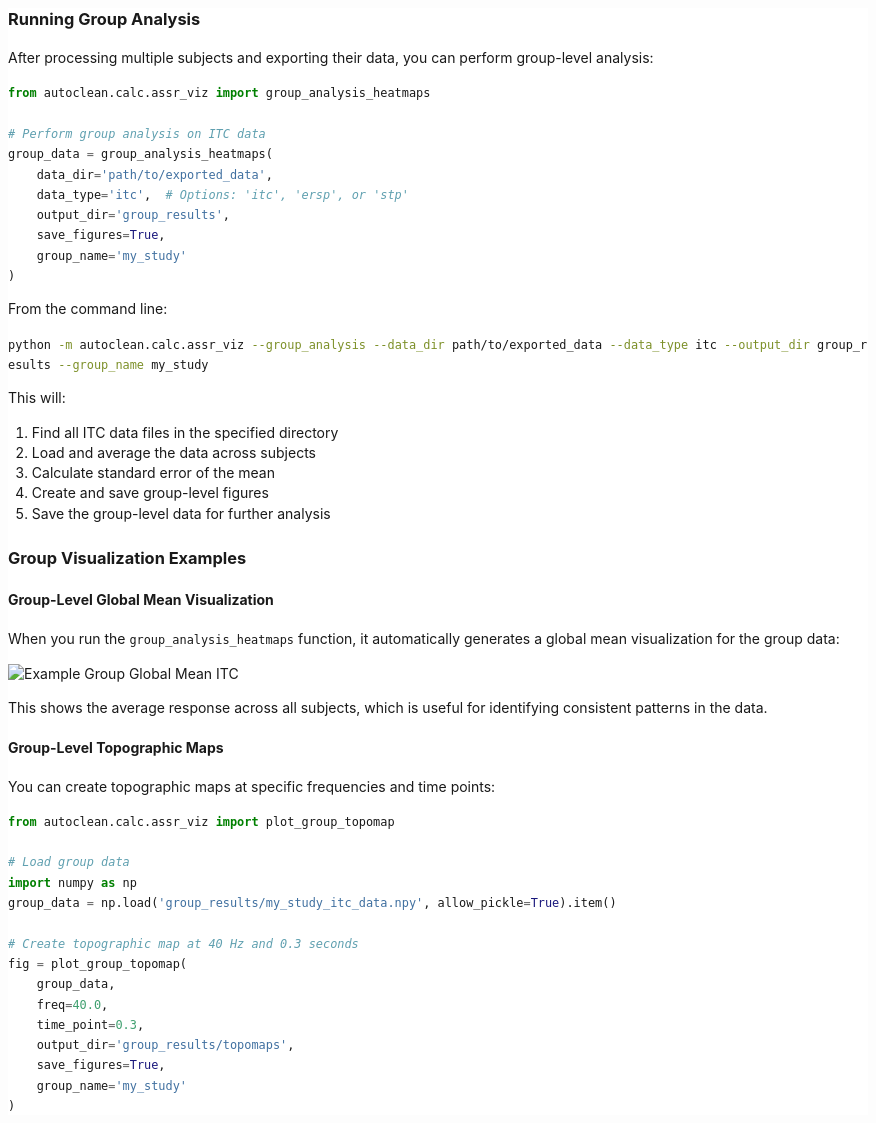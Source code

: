 ### Running Group Analysis

After processing multiple subjects and exporting their data, you can perform group-level analysis:

```python
from autoclean.calc.assr_viz import group_analysis_heatmaps

# Perform group analysis on ITC data
group_data = group_analysis_heatmaps(
    data_dir='path/to/exported_data',
    data_type='itc',  # Options: 'itc', 'ersp', or 'stp'
    output_dir='group_results',
    save_figures=True,
    group_name='my_study'
)
```

From the command line:

```bash
python -m autoclean.calc.assr_viz --group_analysis --data_dir path/to/exported_data --data_type itc --output_dir group_results --group_name my_study
```

This will:

1. Find all ITC data files in the specified directory
2. Load and average the data across subjects
3. Calculate standard error of the mean
4. Create and save group-level figures
5. Save the group-level data for further analysis

### Group Visualization Examples

#### Group-Level Global Mean Visualization

When you run the `group_analysis_heatmaps` function, it automatically generates a global mean visualization for the group data:

![Example Group Global Mean ITC](../../animations/group_itc_example.png)

This shows the average response across all subjects, which is useful for identifying consistent patterns in the data.

#### Group-Level Topographic Maps

You can create topographic maps at specific frequencies and time points:

```python
from autoclean.calc.assr_viz import plot_group_topomap

# Load group data
import numpy as np
group_data = np.load('group_results/my_study_itc_data.npy', allow_pickle=True).item()

# Create topographic map at 40 Hz and 0.3 seconds
fig = plot_group_topomap(
    group_data,
    freq=40.0,
    time_point=0.3,
    output_dir='group_results/topomaps',
    save_figures=True,
    group_name='my_study'
)
```
